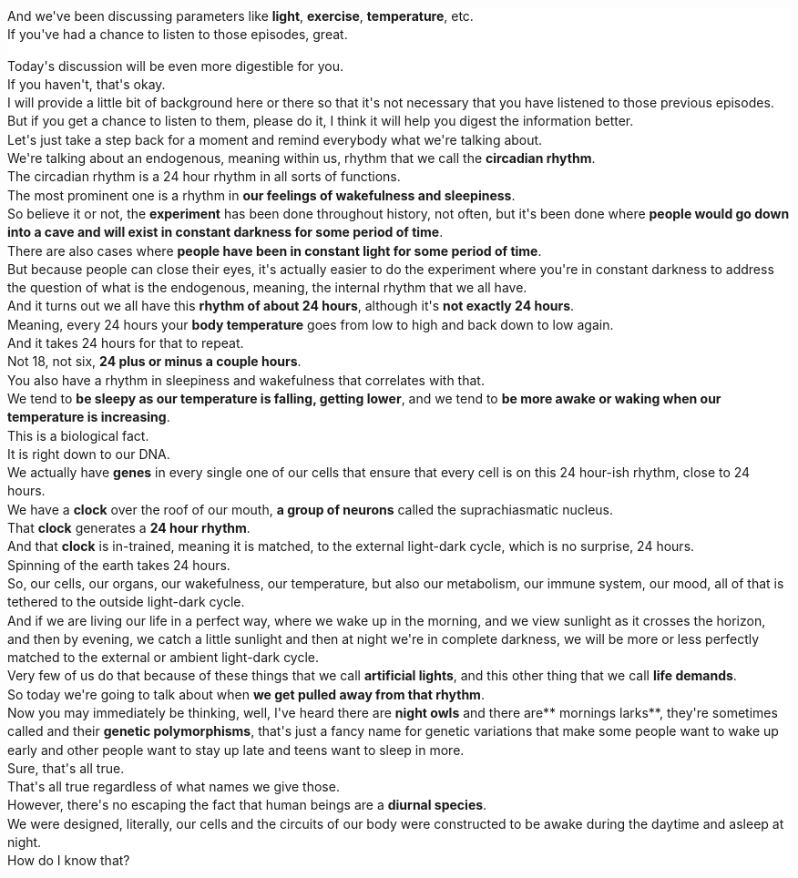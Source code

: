 And we've been discussing parameters like **light**, **exercise**, **temperature**, etc.  
If you've had a chance to listen to those episodes, great.  


Today's discussion will be even more digestible for you.  
If you haven't, that's okay.  
I will provide a little bit of background here or there so that it's not necessary that you have listened to those previous episodes.  
But if you get a chance to listen to them, please do it, I think it will help you digest the information better.  
Let's just take a step back for a moment and remind everybody what we're talking about.  
We're talking about an endogenous, meaning within us, rhythm that we call the **circadian rhythm**.  
The circadian rhythm is a 24 hour rhythm in all sorts of functions.  
The most prominent one is a rhythm in **our feelings of wakefulness and sleepiness**.  
So believe it or not, the **experiment** has been done throughout history, not often, but it's been done where **people would go down into a cave and will exist in constant darkness for some period of time**.  
There are also cases where **people have been in constant light for some period of time**.  
But because people can close their eyes, it's actually easier to do the experiment where you're in constant darkness to address the question of what is the endogenous, meaning, the internal rhythm that we all have.  
And it turns out we all have this **rhythm of about 24 hours**, although it's **not exactly 24 hours**.  
Meaning, every 24 hours your **body temperature** goes from low to high and back down to low again.  
And it takes 24 hours for that to repeat.  
Not 18, not six, **24 plus or minus a couple hours**.  
You also have a rhythm in sleepiness and wakefulness that correlates with that.  
We tend to **be sleepy as our temperature is falling, getting lower**, and we tend to **be more awake or waking when our temperature is increasing**.  
This is a biological fact.  
It is right down to our DNA.  
We actually have **genes** in every single one of our cells that ensure that every cell is on this 24 hour-ish rhythm, close to 24 hours.  
We have a **clock** over the roof of our mouth, **a group of neurons** called the suprachiasmatic nucleus.  
That **clock** generates a **24 hour rhythm**.  
And that **clock** is in-trained, meaning it is matched, to the external light-dark cycle, which is no surprise, 24 hours.  
Spinning of the earth takes 24 hours.  
So, our cells, our organs, our wakefulness, our temperature, but also our metabolism, our immune system, our mood, all of that is tethered to the outside light-dark cycle.  
And if we are living our life in a perfect way, where we wake up in the morning, and we view sunlight as it crosses the horizon, and then by evening, we catch a little sunlight and then at night we're in complete darkness, we will be more or less perfectly matched to the external or ambient light-dark cycle.  
Very few of us do that because of these things that we call **artificial lights**, and this other thing that we call **life demands**.  
So today we're going to talk about when **we get pulled away from that rhythm**.  
Now you may immediately be thinking, well, I've heard there are **night owls** and there are** mornings larks**, they're sometimes called and their **genetic polymorphisms**, that's just a fancy name for genetic variations that make some people want to wake up early and other people want to stay up late and teens want to sleep in more.  
Sure, that's all true.  
That's all true regardless of what names we give those.  
However, there's no escaping the fact that human beings are a **diurnal species**.  
We were designed, literally, our cells and the circuits of our body were constructed to be awake during the daytime and asleep at night.  
How do I know that?  
